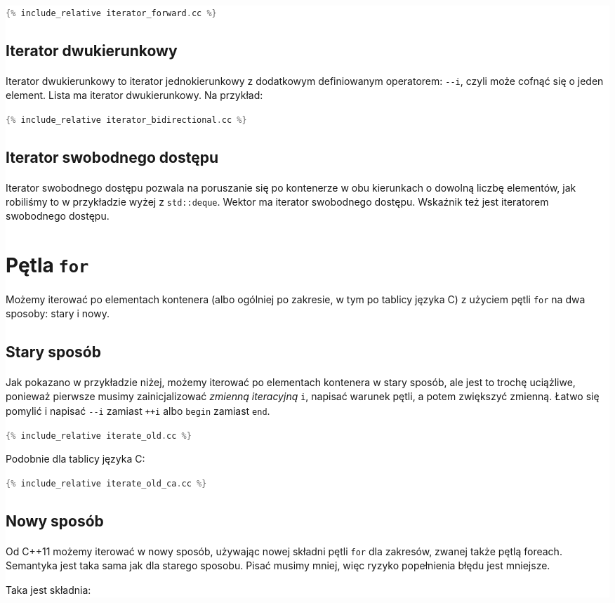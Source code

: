 ```cpp
{% include_relative iterator_forward.cc %}
```

## Iterator dwukierunkowy

Iterator dwukierunkowy to iterator jednokierunkowy z dodatkowym
definiowanym operatorem: `--i`, czyli może cofnąć się o jeden element.
Lista ma iterator dwukierunkowy.  Na przykład:

```cpp
{% include_relative iterator_bidirectional.cc %}
```

## Iterator swobodnego dostępu

Iterator swobodnego dostępu pozwala na poruszanie się po kontenerze w
obu kierunkach o dowolną liczbę elementów, jak robiliśmy to w
przykładzie wyżej z `std::deque`.  Wektor ma iterator swobodnego
dostępu.  Wskaźnik też jest iteratorem swobodnego dostępu.

# Pętla `for`

Możemy iterować po elementach kontenera (albo ogólniej po zakresie, w
tym po tablicy języka C) z użyciem pętli `for` na dwa sposoby: stary i
nowy.

## Stary sposób

Jak pokazano w przykładzie niżej, możemy iterować po elementach
kontenera w stary sposób, ale jest to trochę uciążliwe, ponieważ
pierwsze musimy zainicjalizować *zmienną iteracyjną* `i`, napisać
warunek pętli, a potem zwiększyć zmienną.  Łatwo się pomylić i napisać
`--i` zamiast `++i` albo `begin` zamiast `end`.

```cpp
{% include_relative iterate_old.cc %}
```

Podobnie dla tablicy języka C:

```cpp
{% include_relative iterate_old_ca.cc %}
```

## Nowy sposób

Od C++11 możemy iterować w nowy sposób, używając nowej składni pętli
`for` dla zakresów, zwanej także pętlą foreach.  Semantyka jest taka
sama jak dla starego sposobu.  Pisać musimy mniej, więc ryzyko
popełnienia błędu jest mniejsze.

Taka jest składnia:
